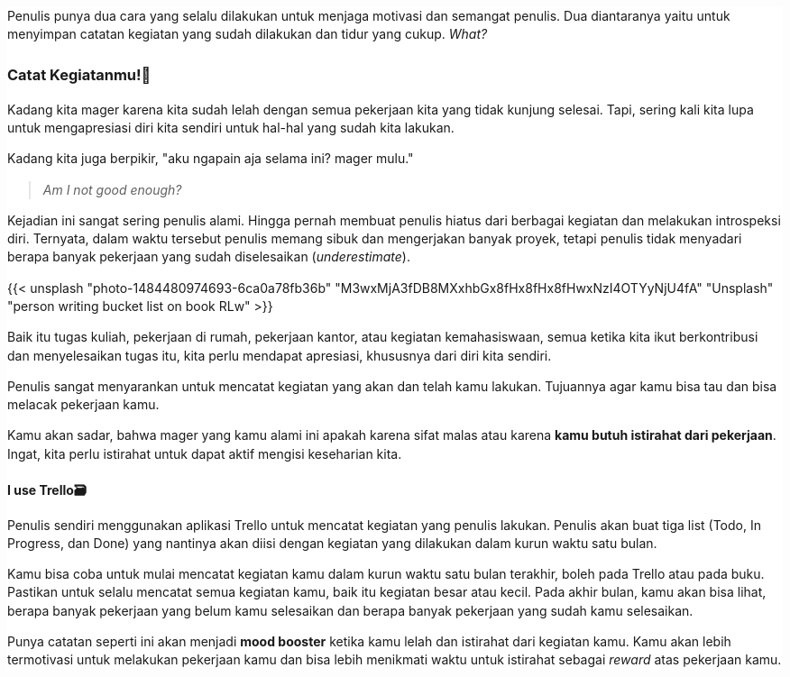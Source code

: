 Penulis punya dua cara yang selalu dilakukan untuk menjaga motivasi dan semangat penulis. Dua diantaranya yaitu untuk
menyimpan catatan kegiatan yang sudah dilakukan dan tidur yang cukup. *What?*

### Catat Kegiatanmu!📝

Kadang kita mager karena kita sudah lelah dengan semua pekerjaan kita yang tidak kunjung selesai. Tapi, sering kali kita
lupa untuk mengapresiasi diri kita sendiri untuk hal-hal yang sudah kita lakukan.

Kadang kita juga berpikir, "aku ngapain aja selama ini? mager mulu."

> *Am I not good enough?*

Kejadian ini sangat sering penulis alami. Hingga pernah membuat penulis hiatus dari berbagai kegiatan dan melakukan
introspeksi diri. Ternyata, dalam waktu tersebut penulis memang sibuk dan mengerjakan banyak proyek, tetapi penulis
tidak menyadari berapa banyak pekerjaan yang sudah diselesaikan (*underestimate*).

{{< unsplash "photo-1484480974693-6ca0a78fb36b" "M3wxMjA3fDB8MXxhbGx8fHx8fHx8fHwxNzI4OTYyNjU4fA" "Unsplash" "person writing bucket list on book RLw" >}}

Baik itu tugas kuliah, pekerjaan di rumah, pekerjaan kantor, atau kegiatan kemahasiswaan, semua ketika kita ikut
berkontribusi dan menyelesaikan tugas itu, kita perlu mendapat apresiasi, khususnya dari diri kita sendiri.

Penulis sangat menyarankan untuk mencatat kegiatan yang akan dan telah kamu lakukan. Tujuannya agar kamu bisa tau dan
bisa melacak pekerjaan kamu.

Kamu akan sadar, bahwa mager yang kamu alami ini apakah karena sifat malas atau karena **kamu butuh istirahat dari
pekerjaan**. Ingat, kita perlu istirahat untuk dapat aktif mengisi keseharian kita.

#### I use Trello🗃

Penulis sendiri menggunakan aplikasi Trello untuk mencatat kegiatan yang penulis lakukan. Penulis akan buat tiga list
(Todo, In Progress, dan Done) yang nantinya akan diisi dengan kegiatan yang dilakukan dalam kurun waktu satu bulan.

Kamu bisa coba untuk mulai mencatat kegiatan kamu dalam kurun waktu satu bulan terakhir, boleh pada Trello atau pada
buku. Pastikan untuk selalu mencatat semua kegiatan kamu, baik itu kegiatan besar atau kecil. Pada akhir bulan, kamu
akan bisa lihat, berapa banyak pekerjaan yang belum kamu selesaikan dan berapa banyak pekerjaan yang sudah kamu
selesaikan.

Punya catatan seperti ini akan menjadi **mood booster** ketika kamu lelah dan istirahat dari kegiatan kamu. Kamu akan
lebih termotivasi untuk melakukan pekerjaan kamu dan bisa lebih menikmati waktu untuk istirahat sebagai *reward* atas
pekerjaan kamu.
